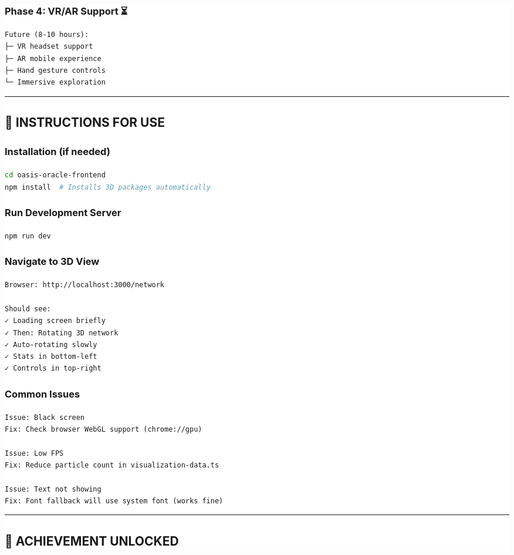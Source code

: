 ### **Phase 4: VR/AR Support** ⏳
```
Future (8-10 hours):
├─ VR headset support
├─ AR mobile experience
├─ Hand gesture controls
└─ Immersive exploration
```

---

## 📝 **INSTRUCTIONS FOR USE**

### **Installation (if needed)**
```bash
cd oasis-oracle-frontend
npm install  # Installs 3D packages automatically
```

### **Run Development Server**
```bash
npm run dev
```

### **Navigate to 3D View**
```
Browser: http://localhost:3000/network

Should see:
✓ Loading screen briefly
✓ Then: Rotating 3D network
✓ Auto-rotating slowly
✓ Stats in bottom-left
✓ Controls in top-right
```

### **Common Issues**
```
Issue: Black screen
Fix: Check browser WebGL support (chrome://gpu)

Issue: Low FPS
Fix: Reduce particle count in visualization-data.ts

Issue: Text not showing
Fix: Font fallback will use system font (works fine)
```

---

## 🎊 **ACHIEVEMENT UNLOCKED**
